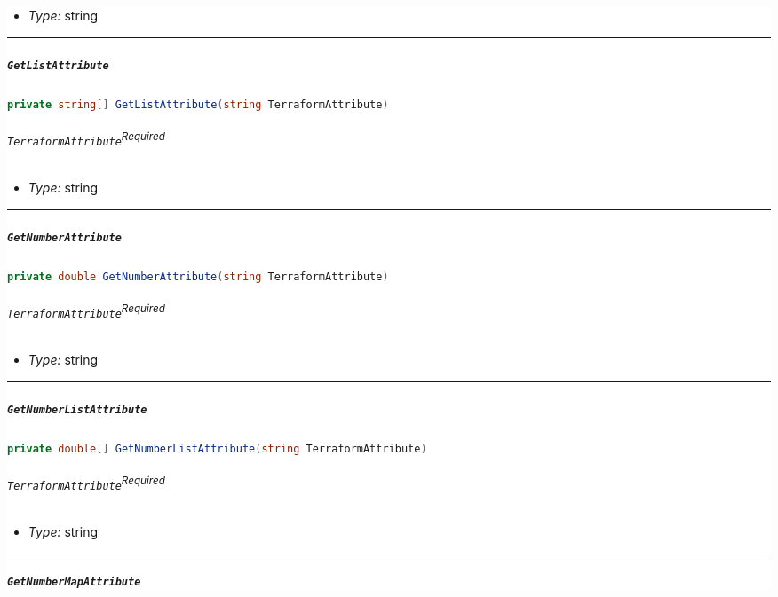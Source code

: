 - *Type:* string

---

##### `GetListAttribute` <a name="GetListAttribute" id="@cdktf/provider-azurerm.logicAppActionHttp.LogicAppActionHttpTimeoutsOutputReference.getListAttribute"></a>

```csharp
private string[] GetListAttribute(string TerraformAttribute)
```

###### `TerraformAttribute`<sup>Required</sup> <a name="TerraformAttribute" id="@cdktf/provider-azurerm.logicAppActionHttp.LogicAppActionHttpTimeoutsOutputReference.getListAttribute.parameter.terraformAttribute"></a>

- *Type:* string

---

##### `GetNumberAttribute` <a name="GetNumberAttribute" id="@cdktf/provider-azurerm.logicAppActionHttp.LogicAppActionHttpTimeoutsOutputReference.getNumberAttribute"></a>

```csharp
private double GetNumberAttribute(string TerraformAttribute)
```

###### `TerraformAttribute`<sup>Required</sup> <a name="TerraformAttribute" id="@cdktf/provider-azurerm.logicAppActionHttp.LogicAppActionHttpTimeoutsOutputReference.getNumberAttribute.parameter.terraformAttribute"></a>

- *Type:* string

---

##### `GetNumberListAttribute` <a name="GetNumberListAttribute" id="@cdktf/provider-azurerm.logicAppActionHttp.LogicAppActionHttpTimeoutsOutputReference.getNumberListAttribute"></a>

```csharp
private double[] GetNumberListAttribute(string TerraformAttribute)
```

###### `TerraformAttribute`<sup>Required</sup> <a name="TerraformAttribute" id="@cdktf/provider-azurerm.logicAppActionHttp.LogicAppActionHttpTimeoutsOutputReference.getNumberListAttribute.parameter.terraformAttribute"></a>

- *Type:* string

---

##### `GetNumberMapAttribute` <a name="GetNumberMapAttribute" id="@cdktf/provider-azurerm.logicAppActionHttp.LogicAppActionHttpTimeoutsOutputReference.getNumberMapAttribute"></a>
